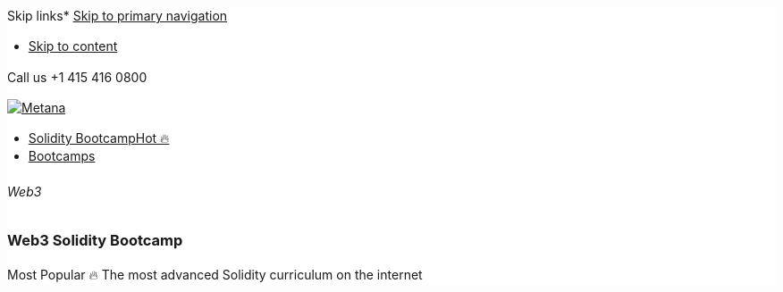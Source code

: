 


Skip links* [Skip to primary navigation](#primary-nav)
* [Skip to content](#lqd-site-content)



 





 


 




Call us +1 415 416 0800 


















 [![Metana](https://metana.io/wp-content/uploads/2022/07/Metana-Logo.png)](https://metana.io/) 








* [Solidity BootcampHot 🔥](https://metana.io/web3-solidity-bootcamp-ethereum-blockchain/)
* [Bootcamps](#) 








###### Web3

 






### Web3 Solidity Bootcamp



Most Popular 🔥
The most advanced Solidity curriculum on the internet







